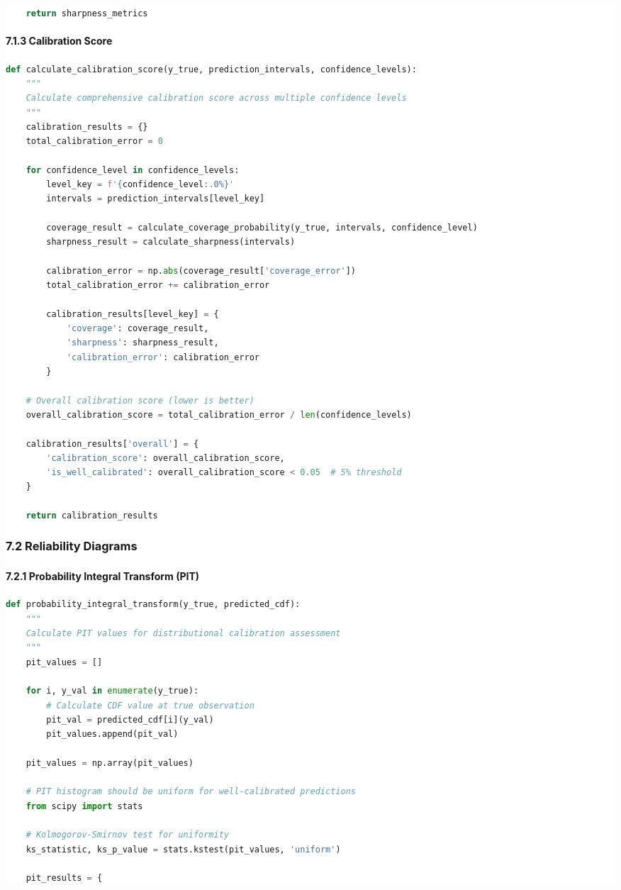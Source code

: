 ```python
    return sharpness_metrics
```

#### 7.1.3 Calibration Score
```python
def calculate_calibration_score(y_true, prediction_intervals, confidence_levels):
    """
    Calculate comprehensive calibration score across multiple confidence levels
    """
    calibration_results = {}
    total_calibration_error = 0
    
    for confidence_level in confidence_levels:
        level_key = f'{confidence_level:.0%}'
        intervals = prediction_intervals[level_key]
        
        coverage_result = calculate_coverage_probability(y_true, intervals, confidence_level)
        sharpness_result = calculate_sharpness(intervals)
        
        calibration_error = np.abs(coverage_result['coverage_error'])
        total_calibration_error += calibration_error
        
        calibration_results[level_key] = {
            'coverage': coverage_result,
            'sharpness': sharpness_result,
            'calibration_error': calibration_error
        }
    
    # Overall calibration score (lower is better)
    overall_calibration_score = total_calibration_error / len(confidence_levels)
    
    calibration_results['overall'] = {
        'calibration_score': overall_calibration_score,
        'is_well_calibrated': overall_calibration_score < 0.05  # 5% threshold
    }
    
    return calibration_results
```

### 7.2 Reliability Diagrams

#### 7.2.1 Probability Integral Transform (PIT)
```python
def probability_integral_transform(y_true, predicted_cdf):
    """
    Calculate PIT values for distributional calibration assessment
    """
    pit_values = []
    
    for i, y_val in enumerate(y_true):
        # Calculate CDF value at true observation
        pit_val = predicted_cdf[i](y_val)
        pit_values.append(pit_val)
    
    pit_values = np.array(pit_values)
    
    # PIT histogram should be uniform for well-calibrated predictions
    from scipy import stats
    
    # Kolmogorov-Smirnov test for uniformity
    ks_statistic, ks_p_value = stats.kstest(pit_values, 'uniform')
    
    pit_results = {
```
